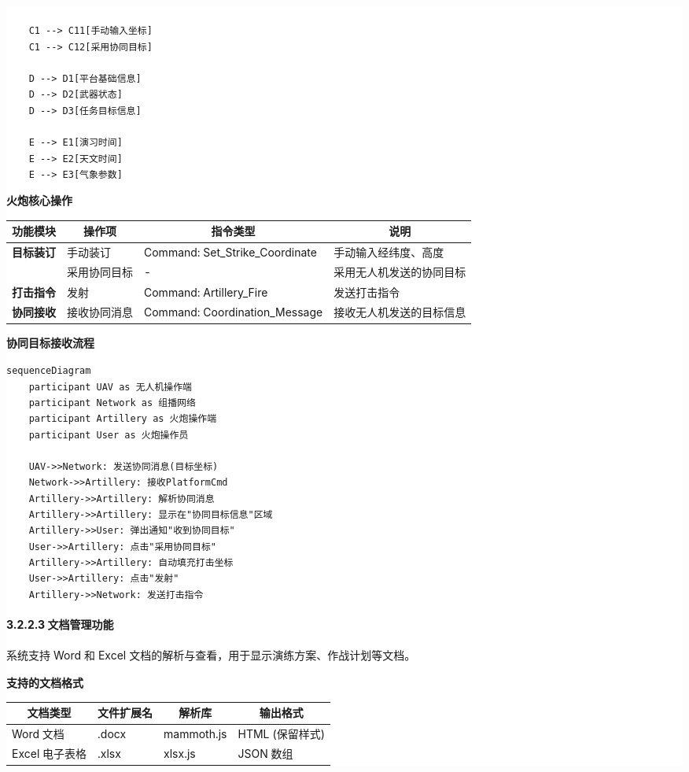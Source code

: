 ```mermaid

    C1 --> C11[手动输入坐标]
    C1 --> C12[采用协同目标]

    D --> D1[平台基础信息]
    D --> D2[武器状态]
    D --> D3[任务目标信息]

    E --> E1[演习时间]
    E --> E2[天文时间]
    E --> E3[气象参数]
```

**火炮核心操作**

| 功能模块     | 操作项       | 指令类型                       | 说明                     |
| ------------ | ------------ | ------------------------------ | ------------------------ |
| **目标装订** | 手动装订     | Command: Set_Strike_Coordinate | 手动输入经纬度、高度     |
|              | 采用协同目标 | -                              | 采用无人机发送的协同目标 |
| **打击指令** | 发射         | Command: Artillery_Fire        | 发送打击指令             |
| **协同接收** | 接收协同消息 | Command: Coordination_Message  | 接收无人机发送的目标信息 |

**协同目标接收流程**

```mermaid
sequenceDiagram
    participant UAV as 无人机操作端
    participant Network as 组播网络
    participant Artillery as 火炮操作端
    participant User as 火炮操作员

    UAV->>Network: 发送协同消息(目标坐标)
    Network->>Artillery: 接收PlatformCmd
    Artillery->>Artillery: 解析协同消息
    Artillery->>Artillery: 显示在"协同目标信息"区域
    Artillery->>User: 弹出通知"收到协同目标"
    User->>Artillery: 点击"采用协同目标"
    Artillery->>Artillery: 自动填充打击坐标
    User->>Artillery: 点击"发射"
    Artillery->>Network: 发送打击指令
```

#### 3.2.2.3 文档管理功能

系统支持 Word 和 Excel 文档的解析与查看，用于显示演练方案、作战计划等文档。

**支持的文档格式**

| 文档类型       | 文件扩展名 | 解析库     | 输出格式        |
| -------------- | ---------- | ---------- | --------------- |
| Word 文档      | .docx      | mammoth.js | HTML (保留样式) |
| Excel 电子表格 | .xlsx      | xlsx.js    | JSON 数组       |

